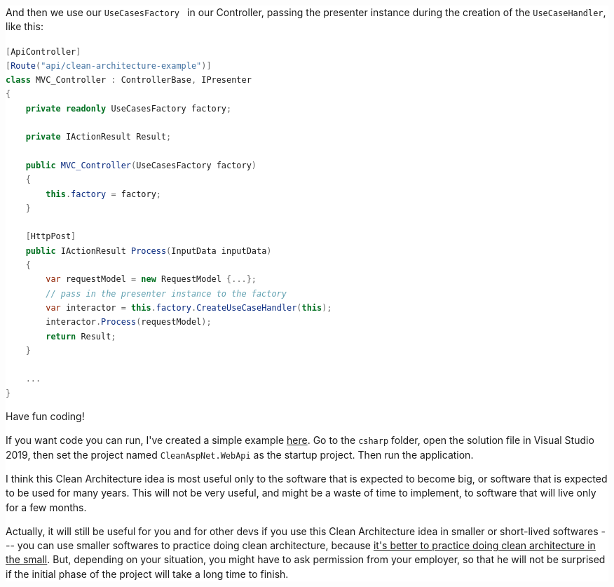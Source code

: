 And then we use our `UseCasesFactory ` in our Controller, passing the presenter instance during the creation of the `UseCaseHandler`, like this:


``` csharp
[ApiController]
[Route("api/clean-architecture-example")]
class MVC_Controller : ControllerBase, IPresenter
{
    private readonly UseCasesFactory factory;

    private IActionResult Result;

    public MVC_Controller(UseCasesFactory factory)
    {
        this.factory = factory;
    }

    [HttpPost]
    public IActionResult Process(InputData inputData)
    {
        var requestModel = new RequestModel {...};
        // pass in the presenter instance to the factory
        var interactor = this.factory.CreateUseCaseHandler(this);
        interactor.Process(requestModel);
        return Result;
    }
    
    ...
}
```

Have fun coding!

If you want code you can run, I've created a simple example [here](https://github.com/jeremiahflaga/hello-world-layered-vs-clean-architecture). Go to the `csharp` folder, open the solution file in Visual Studio 2019, then set the project named `CleanAspNet.WebApi` as the startup project. Then run the application.

<div class="message" markdown="1">

I think this Clean Architecture idea is most useful only to the software that is expected to become big, or software that is expected to be used for many years. This will not be very useful, and might be a waste of time to implement, to software that will live only for a few months.

Actually, it will still be useful for you and for other devs if you use this Clean Architecture idea in smaller or short-lived softwares --- you can use smaller softwares to practice doing clean architecture, because [it's better to practice doing clean architecture in the small](http://craftsmanshipcounts.com/policy-mechanism-preservation-business-value/). But, depending on your situation, you might have to ask permission from your employer, so that he will not be surprised if the initial phase of the project will take a long time to finish.

</div>


